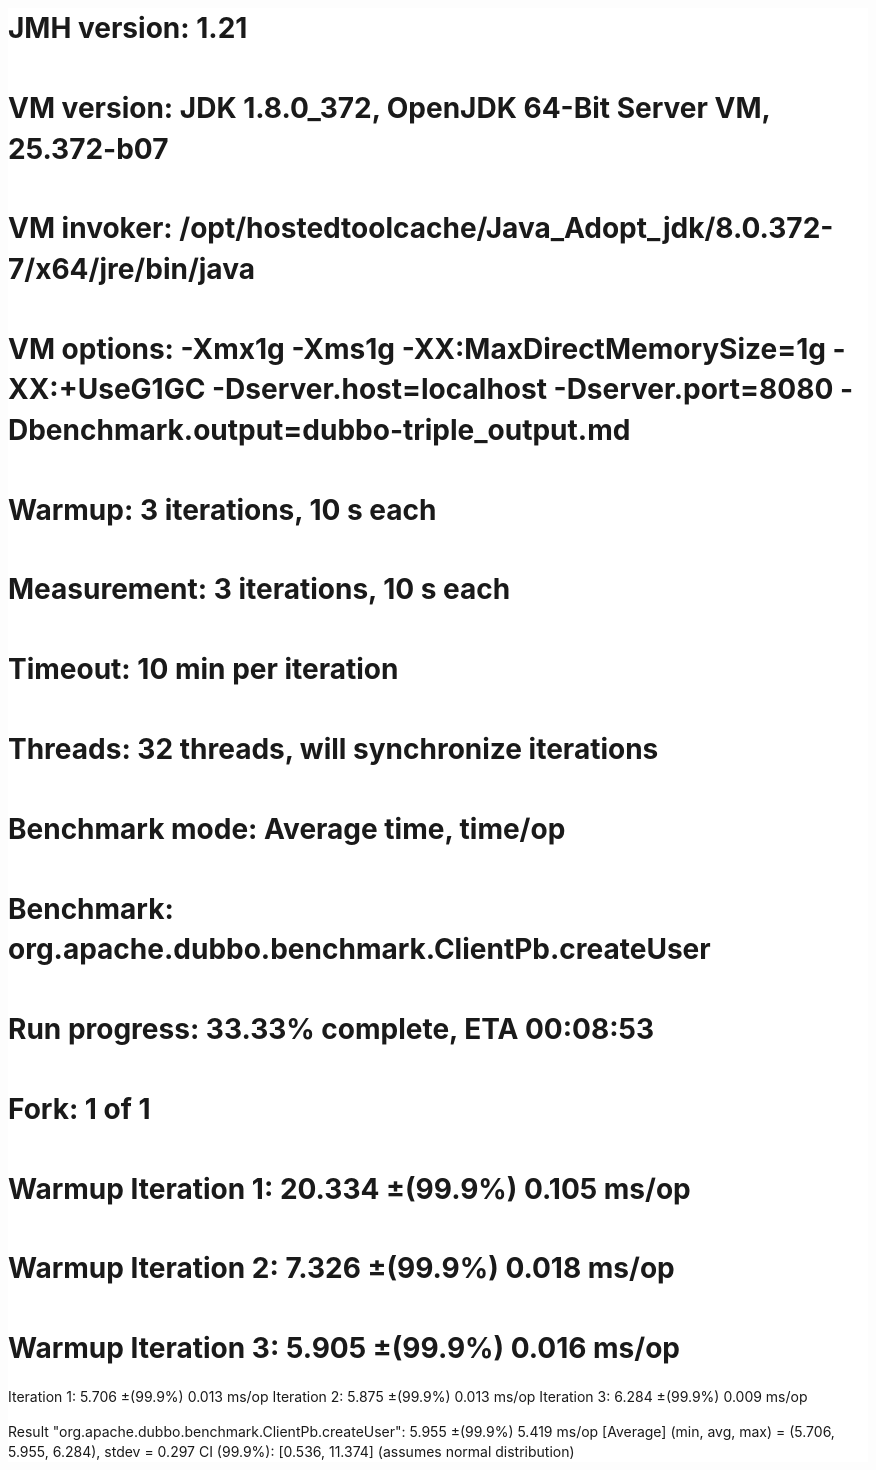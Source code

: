
# JMH version: 1.21
# VM version: JDK 1.8.0_372, OpenJDK 64-Bit Server VM, 25.372-b07
# VM invoker: /opt/hostedtoolcache/Java_Adopt_jdk/8.0.372-7/x64/jre/bin/java
# VM options: -Xmx1g -Xms1g -XX:MaxDirectMemorySize=1g -XX:+UseG1GC -Dserver.host=localhost -Dserver.port=8080 -Dbenchmark.output=dubbo-triple_output.md
# Warmup: 3 iterations, 10 s each
# Measurement: 3 iterations, 10 s each
# Timeout: 10 min per iteration
# Threads: 32 threads, will synchronize iterations
# Benchmark mode: Average time, time/op
# Benchmark: org.apache.dubbo.benchmark.ClientPb.createUser

# Run progress: 33.33% complete, ETA 00:08:53
# Fork: 1 of 1
# Warmup Iteration   1: 20.334 ±(99.9%) 0.105 ms/op
# Warmup Iteration   2: 7.326 ±(99.9%) 0.018 ms/op
# Warmup Iteration   3: 5.905 ±(99.9%) 0.016 ms/op
Iteration   1: 5.706 ±(99.9%) 0.013 ms/op
Iteration   2: 5.875 ±(99.9%) 0.013 ms/op
Iteration   3: 6.284 ±(99.9%) 0.009 ms/op


Result "org.apache.dubbo.benchmark.ClientPb.createUser":
  5.955 ±(99.9%) 5.419 ms/op [Average]
  (min, avg, max) = (5.706, 5.955, 6.284), stdev = 0.297
  CI (99.9%): [0.536, 11.374] (assumes normal distribution)
